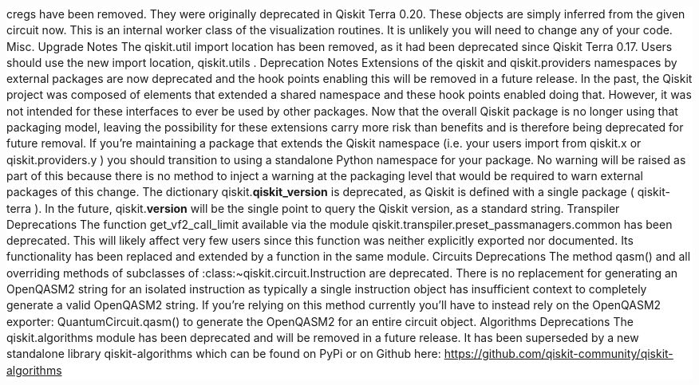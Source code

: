 cregs
have been removed. They were originally deprecated in Qiskit Terra 0.20. These objects are simply inferred from the given
circuit
now.
This is an internal worker class of the visualization routines. It is unlikely you will need to change any of your code.
Misc. Upgrade Notes
The
qiskit.util
import location has been removed, as it had been deprecated since Qiskit Terra 0.17. Users should use the new import location,
qiskit.utils
.
Deprecation Notes
Extensions of the
qiskit
and
qiskit.providers
namespaces by external packages are now deprecated and the hook points enabling this will be removed in a future release. In the past, the Qiskit project was composed of elements that extended a shared namespace and these hook points enabled doing that. However, it was not intended for these interfaces to ever be used by other packages. Now that the overall Qiskit package is no longer using that packaging model, leaving the possibility for these extensions carry more risk than benefits and is therefore being deprecated for future removal. If you’re maintaining a package that extends the Qiskit namespace (i.e. your users import from
qiskit.x
or
qiskit.providers.y
) you should transition to using a standalone Python namespace for your package. No warning will be raised as part of this because there is no method to inject a warning at the packaging level that would be required to warn external packages of this change.
The dictionary
qiskit.__qiskit_version__
is deprecated, as Qiskit is defined with a single package (
qiskit-terra
). In the future,
qiskit.__version__
will be the single point to query the Qiskit version, as a standard string.
Transpiler Deprecations
The function
get_vf2_call_limit
available via the module
qiskit.transpiler.preset_passmanagers.common
has been deprecated. This will likely affect very few users since this function was neither explicitly exported nor documented. Its functionality has been replaced and extended by a function in the same module.
Circuits Deprecations
The method
qasm()
and all overriding methods of subclasses of :class:~qiskit.circuit.Instruction are deprecated. There is no replacement for generating an OpenQASM2 string for an isolated instruction as typically a single instruction object has insufficient context to completely generate a valid OpenQASM2 string. If you’re relying on this method currently you’ll have to instead rely on the OpenQASM2 exporter:
QuantumCircuit.qasm()
to generate the OpenQASM2 for an entire circuit object.
Algorithms Deprecations
The
qiskit.algorithms
module has been deprecated and will be removed in a future release. It has been superseded by a new standalone library
qiskit-algorithms
which can be found on PyPi or on Github here:
https://github.com/qiskit-community/qiskit-algorithms